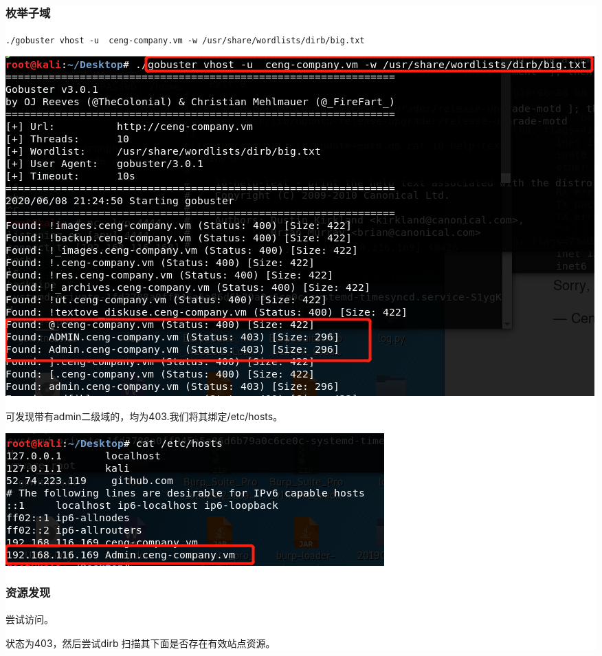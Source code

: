 ### 枚举子域

```shell
./gobuster vhost -u  ceng-company.vm -w /usr/share/wordlists/dirb/big.txt 
```

![image-20200609092632488](images/image-20200609092632488.png)

可发现带有admin二级域的，均为403.我们将其绑定/etc/hosts。

![image-20200609092735445](images/image-20200609092735445.png)

### 资源发现

尝试访问。

状态为403，然后尝试dirb 扫描其下面是否存在有效站点资源。
